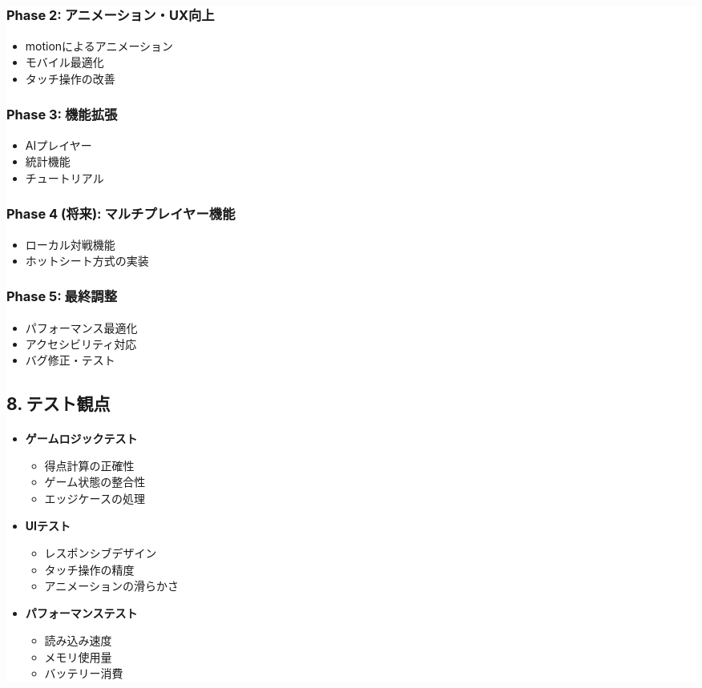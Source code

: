### Phase 2: アニメーション・UX向上
- motionによるアニメーション
- モバイル最適化
- タッチ操作の改善

### Phase 3: 機能拡張
- AIプレイヤー
- 統計機能
- チュートリアル

### Phase 4 (将来): マルチプレイヤー機能
- ローカル対戦機能
- ホットシート方式の実装

### Phase 5: 最終調整
- パフォーマンス最適化
- アクセシビリティ対応
- バグ修正・テスト

## 8. テスト観点

- **ゲームロジックテスト**
  - 得点計算の正確性
  - ゲーム状態の整合性
  - エッジケースの処理

- **UIテスト**
  - レスポンシブデザイン
  - タッチ操作の精度
  - アニメーションの滑らかさ

- **パフォーマンステスト**
  - 読み込み速度
  - メモリ使用量
  - バッテリー消費